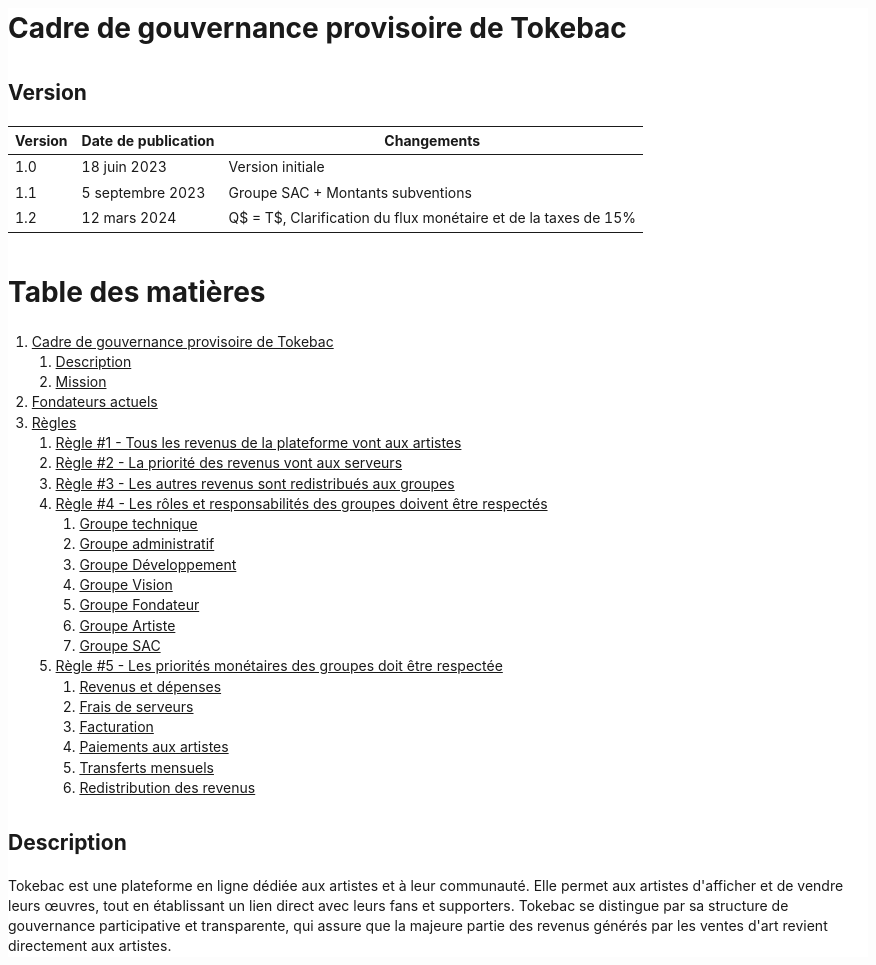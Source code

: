# Cadre de gouvernance provisoire de Tokebac

## Version 

| Version | Date de publication | Changements      |
|---------|---------------------|------------------|
| 1.0     | 18 juin 2023        | Version initiale |
| 1.1     | 5 septembre 2023    | Groupe SAC + Montants subventions |
| 1.2     | 12 mars 2024        | Q$ = T$, Clarification du flux monétaire et de la taxes de 15% |



# Table des matières
1. [Cadre de gouvernance provisoire de Tokebac](#cadre-de-gouvernance-provisoire-de-tokebac)
   1. [Description](#description)
   2. [Mission](#mission)
2. [Fondateurs actuels](#fondateurs-actuels)
3. [Règles](#règles)
   1. [Règle #1 - Tous les revenus de la plateforme vont aux artistes](#règle-1---tous-les-revenus-de-la-plateforme-vont-aux-artistes)
   2. [Règle #2 - La priorité des revenus vont aux serveurs](#règle-2---la-priorité-des-revenus-vont-aux-serveurs)
   3. [Règle #3 - Les autres revenus sont redistribués aux groupes](#règle-3---les-autres-revenus-sont-redistribués-aux-groupes)
   4. [Règle #4 - Les rôles et responsabilités des groupes doivent être respectés](#règle-4---les-rôles-et-responsabilités-des-groupes-doivent-être-respectés)
       1. [Groupe technique](#groupe-technique)
       2. [Groupe administratif](#groupe-administratif)
       3. [Groupe Développement](#groupe-développement)
       4. [Groupe Vision](#groupe-vision)
       5. [Groupe Fondateur](#groupe-fondateur)
       6. [Groupe Artiste](#groupe-artiste)
       7. [Groupe SAC](#groupe-sac)
   5. [Règle #5 - Les priorités monétaires des groupes doit être respectée](#règle-5---les-priorités-monétaires-des-groupes-doit-être-respectée)
       1. [Revenus et dépenses](#revenus-et-dépenses)
       2. [Frais de serveurs](#frais-de-serveurs)
       3. [Facturation](#facturation)
       4. [Paiements aux artistes](#paiements-aux-artistes)
       5. [Transferts mensuels](#transferts-mensuels)
       6. [Redistribution des revenus](#redistribution-des-revenus)


## Description

Tokebac est une plateforme en ligne dédiée aux artistes et à leur communauté. Elle permet aux artistes d'afficher et de vendre leurs œuvres, tout en établissant un lien direct avec leurs fans et supporters. Tokebac se distingue par sa structure de gouvernance participative et transparente, qui assure que la majeure partie des revenus générés par les ventes d'art revient directement aux artistes.
